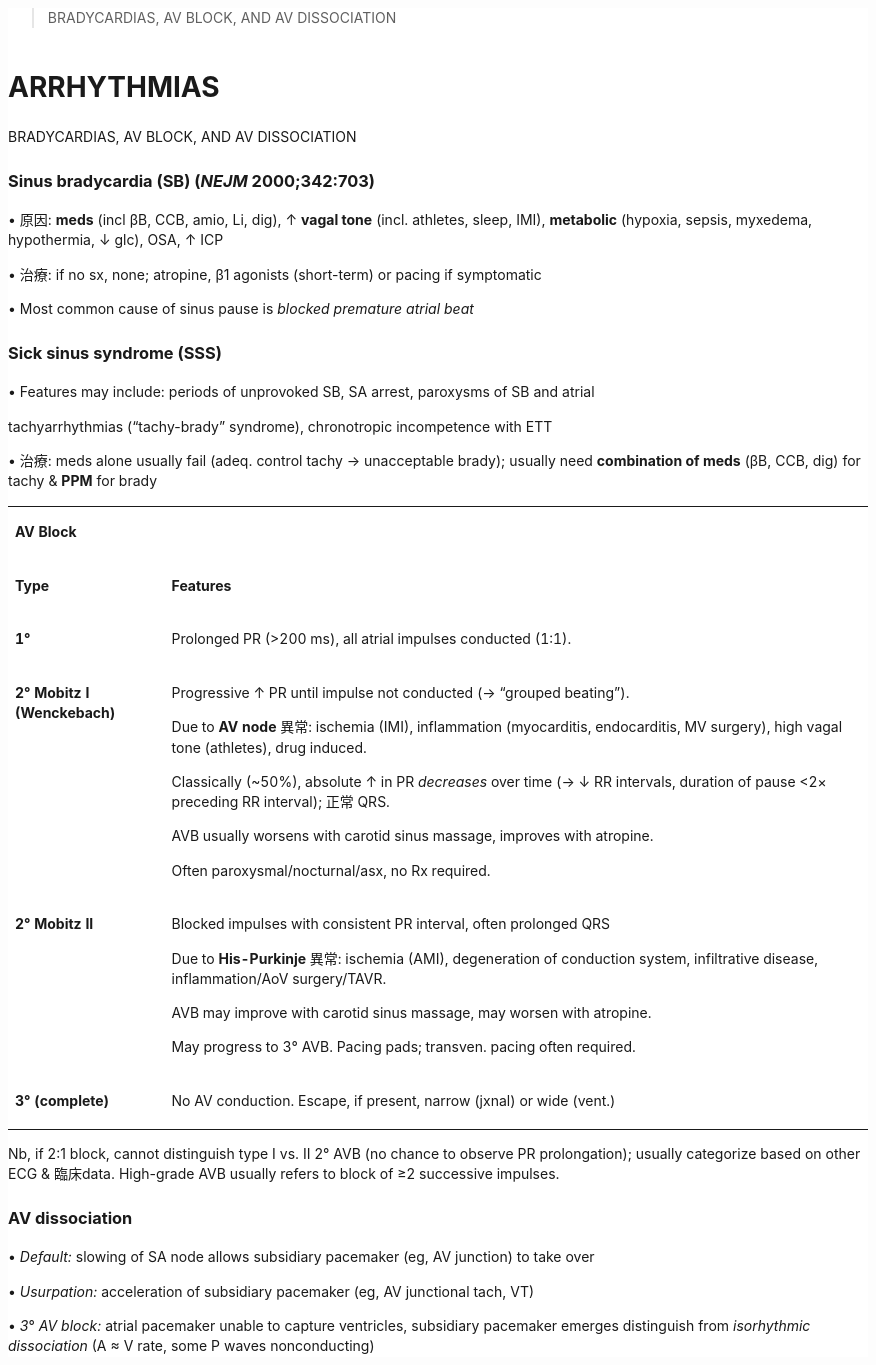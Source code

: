 

> BRADYCARDIAS, AV BLOCK, AND AV DISSOCIATION


# ARRHYTHMIAS

BRADYCARDIAS, AV BLOCK, AND AV DISSOCIATION

### Sinus bradycardia (SB) (_NEJM_ 2000;342:703)

• 原因: **meds** (incl βB, CCB, amio, Li, dig), ↑ **vagal tone** (incl. athletes, sleep, IMI), **metabolic** (hypoxia, sepsis, myxedema, hypothermia, ↓ glc), OSA, ↑ ICP

• 治療: if no sx, none; atropine, β1 agonists (short-term) or pacing if symptomatic

• Most common cause of sinus pause is _blocked premature atrial beat_

### Sick sinus syndrome (SSS)

• Features may include: periods of unprovoked SB, SA arrest, paroxysms of SB and atrial

tachyarrhythmias (“tachy-brady” syndrome), chronotropic incompetence with ETT

• 治療: meds alone usually fail (adeq. control tachy → unacceptable brady); usually need **combination of meds** (βB, CCB, dig) for tachy & **PPM** for brady

<table><colgroup><col> <col></colgroup><tbody><tr><td colspan="2"><p><b>AV Block</b></p></td></tr><tr><td><p><b>Type</b></p></td><td><p><b>Features</b></p></td></tr><tr><td><p><b>1°</b></p></td><td><p>Prolonged PR (&gt;200 ms), all atrial impulses conducted (1:1).</p></td></tr><tr><td><p><b>2° Mobitz I (Wenckebach)</b></p></td><td><p>Progressive ↑ PR until impulse not conducted (→ “grouped beating”).</p><p>Due to <b>AV node</b> 異常: ischemia (IMI), inflammation (myocarditis, endocarditis, MV surgery), high vagal tone (athletes), drug induced.</p><p>Classically (~50%), absolute ↑ in PR <i>decreases</i> over time (→ ↓ RR intervals, duration of pause &lt;2× preceding RR interval); 正常 QRS.</p><p>AVB usually worsens with carotid sinus massage, improves with atropine.</p><p>Often paroxysmal/nocturnal/asx, no Rx required.</p></td></tr><tr><td><p><b>2° Mobitz II</b></p></td><td><p>Blocked impulses with consistent PR interval, often prolonged QRS</p><p>Due to <b>His-Purkinje</b> 異常: ischemia (AMI), degeneration of conduction system, infiltrative disease, inflammation/AoV surgery/TAVR.</p><p>AVB may improve with carotid sinus massage, may worsen with atropine.</p><p>May progress to 3° AVB. Pacing pads; transven. pacing often required.</p></td></tr><tr><td><p><b>3° (complete)</b></p></td><td><p>No AV conduction. Escape, if present, narrow (jxnal) or wide (vent.)</p></td></tr></tbody></table>

Nb, if 2:1 block, cannot distinguish type I vs. II 2° AVB (no chance to observe PR prolongation); usually categorize based on other ECG & 臨床data. High-grade AVB usually refers to block of ≥2 successive impulses.

### AV dissociation

• _Default:_ slowing of SA node allows subsidiary pacemaker (eg, AV junction) to take over

• _Usurpation:_ acceleration of subsidiary pacemaker (eg, AV junctional tach, VT)

• _3_° _AV block:_ atrial pacemaker unable to capture ventricles, subsidiary pacemaker emerges distinguish from _isorhythmic dissociation_ (A ≈ V rate, some P waves nonconducting)
